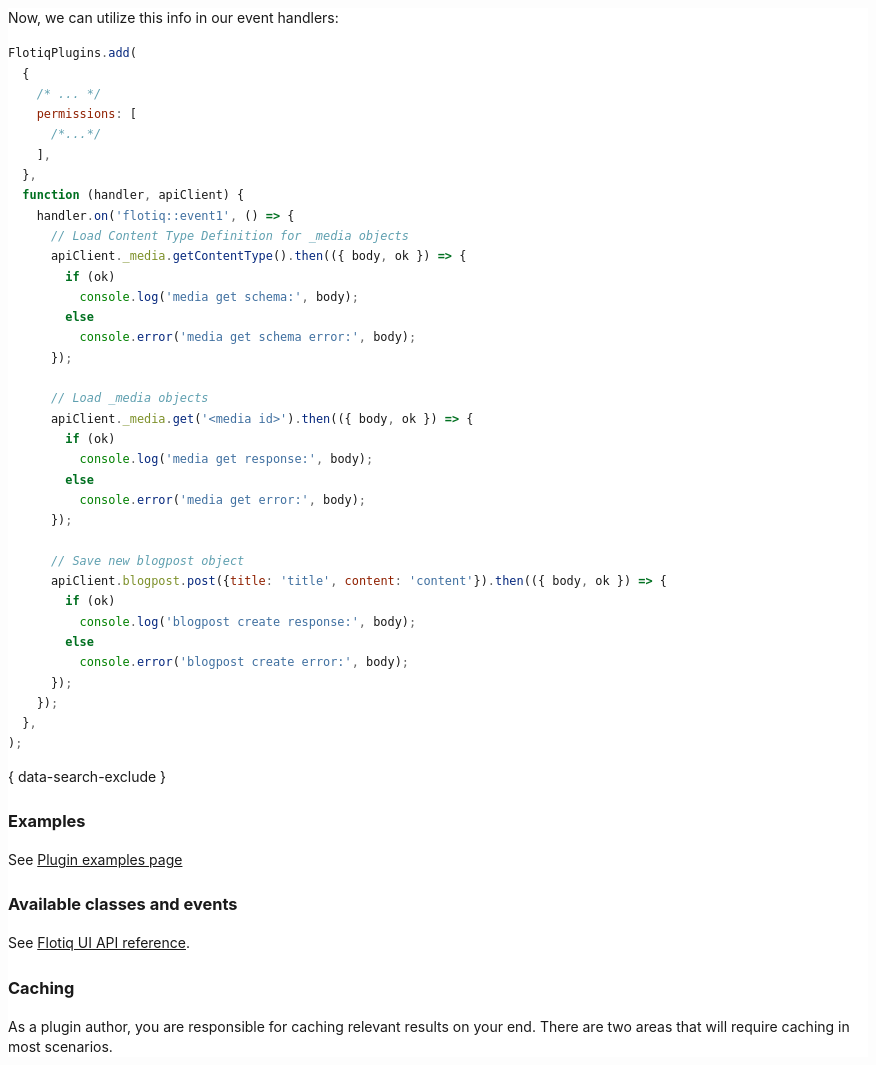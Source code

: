 Now, we can utilize this info in our event handlers:

```javascript
FlotiqPlugins.add(
  {
    /* ... */
    permissions: [
      /*...*/
    ],
  },
  function (handler, apiClient) {
    handler.on('flotiq::event1', () => {
      // Load Content Type Definition for _media objects
      apiClient._media.getContentType().then(({ body, ok }) => {
        if (ok) 
          console.log('media get schema:', body);
        else 
          console.error('media get schema error:', body);
      });

      // Load _media objects
      apiClient._media.get('<media id>').then(({ body, ok }) => {
        if (ok) 
          console.log('media get response:', body);
        else 
          console.error('media get error:', body);
      });

      // Save new blogpost object
      apiClient.blogpost.post({title: 'title', content: 'content'}).then(({ body, ok }) => {
        if (ok) 
          console.log('blogpost create response:', body);
        else 
          console.error('blogpost create error:', body);
      });
    });
  },
);
```
{ data-search-exclude }

### Examples

See [Plugin examples page](./plugin-examples.md)

### Available classes and events

See [Flotiq UI API reference](PluginDocs/index.md).

### Caching

As a plugin author, you are responsible for caching relevant results on your end. There are two areas that will require caching in most scenarios.
